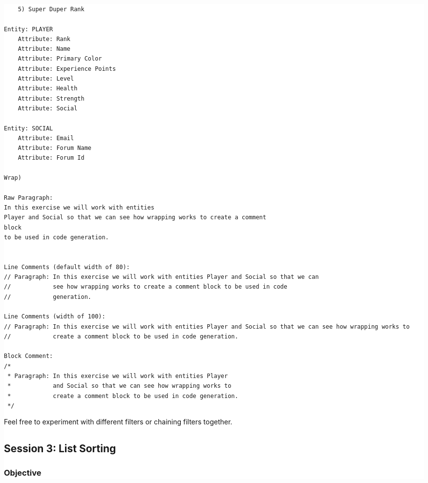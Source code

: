 ```
    5) Super Duper Rank

Entity: PLAYER
    Attribute: Rank
    Attribute: Name
    Attribute: Primary Color
    Attribute: Experience Points
    Attribute: Level
    Attribute: Health
    Attribute: Strength
    Attribute: Social

Entity: SOCIAL
    Attribute: Email
    Attribute: Forum Name
    Attribute: Forum Id

Wrap)

Raw Paragraph:
In this exercise we will work with entities
Player and Social so that we can see how wrapping works to create a comment
block
to be used in code generation.


Line Comments (default width of 80):
// Paragraph: In this exercise we will work with entities Player and Social so that we can
//            see how wrapping works to create a comment block to be used in code
//            generation.

Line Comments (width of 100):
// Paragraph: In this exercise we will work with entities Player and Social so that we can see how wrapping works to
//            create a comment block to be used in code generation.

Block Comment:
/*
 * Paragraph: In this exercise we will work with entities Player
 *            and Social so that we can see how wrapping works to
 *            create a comment block to be used in code generation.
 */
```

Feel free to experiment with different filters or chaining filters together.

## Session 3: List Sorting

### Objective
